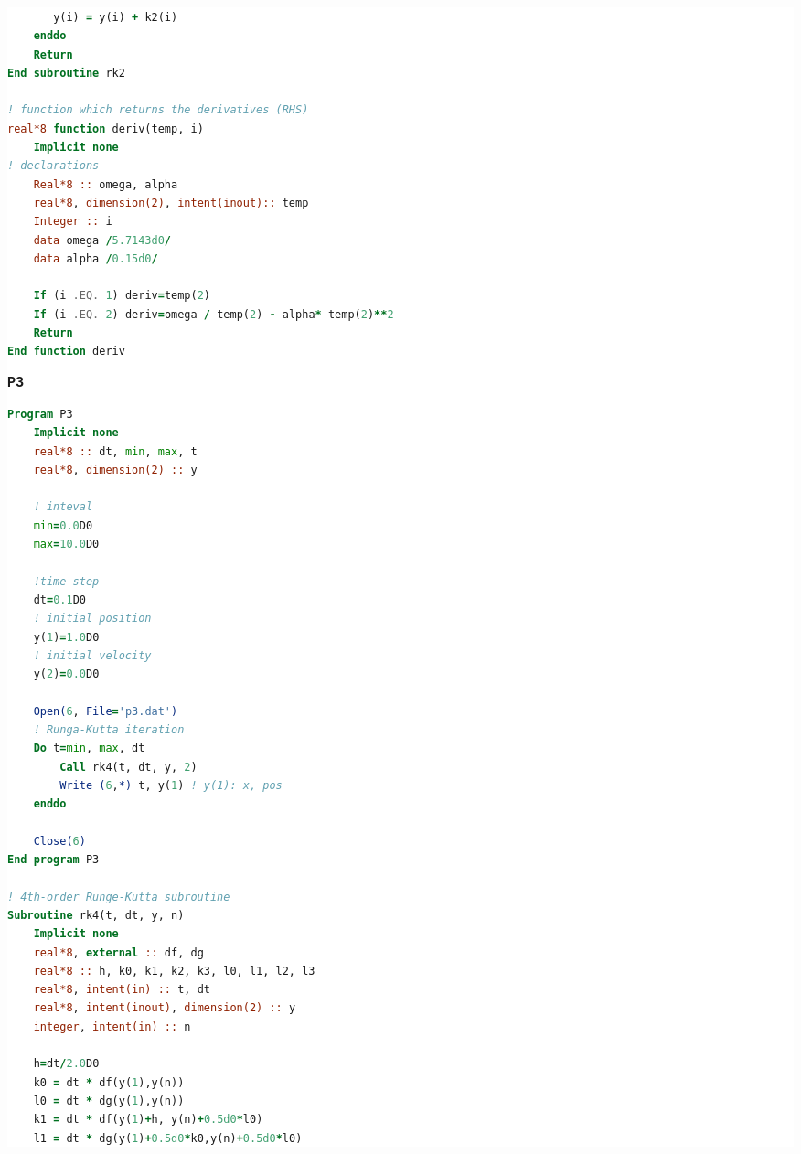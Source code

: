 ```fortran
	   y(i) = y(i) + k2(i)
	enddo
	Return
End subroutine rk2

! function which returns the derivatives (RHS)
real*8 function deriv(temp, i)
	Implicit none
! declarations
	Real*8 :: omega, alpha
	real*8, dimension(2), intent(inout):: temp
	Integer :: i
	data omega /5.7143d0/
	data alpha /0.15d0/

	If (i .EQ. 1) deriv=temp(2)
	If (i .EQ. 2) deriv=omega / temp(2) - alpha* temp(2)**2
	Return
End function deriv
```

__P3__

```fortran
Program P3
	Implicit none
	real*8 :: dt, min, max, t
	real*8, dimension(2) :: y

	! inteval
	min=0.0D0
	max=10.0D0
	
	!time step
	dt=0.1D0
	! initial position
	y(1)=1.0D0
	! initial velocity
	y(2)=0.0D0

	Open(6, File='p3.dat')
	! Runga-Kutta iteration
	Do t=min, max, dt
		Call rk4(t, dt, y, 2)
		Write (6,*) t, y(1) ! y(1): x, pos
	enddo

	Close(6)
End program P3

! 4th-order Runge-Kutta subroutine 
Subroutine rk4(t, dt, y, n)
	Implicit none
	real*8, external :: df, dg
	real*8 :: h, k0, k1, k2, k3, l0, l1, l2, l3
	real*8, intent(in) :: t, dt
	real*8, intent(inout), dimension(2) :: y
	integer, intent(in) :: n

	h=dt/2.0D0
	k0 = dt * df(y(1),y(n))
	l0 = dt * dg(y(1),y(n))
	k1 = dt * df(y(1)+h, y(n)+0.5d0*l0)
	l1 = dt * dg(y(1)+0.5d0*k0,y(n)+0.5d0*l0)
```